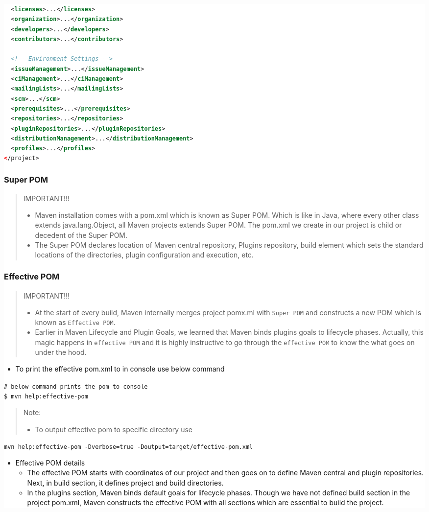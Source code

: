 ```xml
  <licenses>...</licenses>
  <organization>...</organization>
  <developers>...</developers>
  <contributors>...</contributors>

  <!-- Environment Settings -->
  <issueManagement>...</issueManagement>
  <ciManagement>...</ciManagement>
  <mailingLists>...</mailingLists>
  <scm>...</scm>
  <prerequisites>...</prerequisites>
  <repositories>...</repositories>
  <pluginRepositories>...</pluginRepositories>
  <distributionManagement>...</distributionManagement>
  <profiles>...</profiles>
</project>
```
### Super POM
> IMPORTANT!!!
> - Maven installation comes with a pom.xml which is known as Super POM. Which is like in Java, where every other class extends java.lang.Object, all Maven projects extends Super POM. The pom.xml we create in our project is child or decedent of the Super POM.
> - The Super POM declares location of Maven central repository, Plugins repository, build element which sets the standard locations of the directories, plugin configuration and execution, etc.

### Effective POM
> IMPORTANT!!!
> - At the start of every build, Maven internally merges project pomx.ml with `Super POM` and constructs a new POM which is known as `Effective POM`.
> - Earlier in Maven Lifecycle and Plugin Goals, we learned that Maven binds plugins goals to lifecycle phases. Actually, this magic happens in `effective POM` and it is highly instructive to go through the `effective POM` to know the what goes on under the hood.

 - To print the effective pom.xml to in console use below command

```
# below command prints the pom to console
$ mvn help:effective-pom 
```
> Note: 
> - To output effective pom to specific directory use 
```
mvn help:effective-pom -Dverbose=true -Doutput=target/effective-pom.xml
```

- Effective POM details
  - The effective POM starts with coordinates of our project and then goes on to define Maven central and plugin repositories. Next, in build section, it defines project and build directories.
  - In the plugins section, Maven binds default goals for lifecycle phases. Though we have not defined build section in the project pom.xml, Maven constructs the effective POM with all sections which are essential to build the project.
